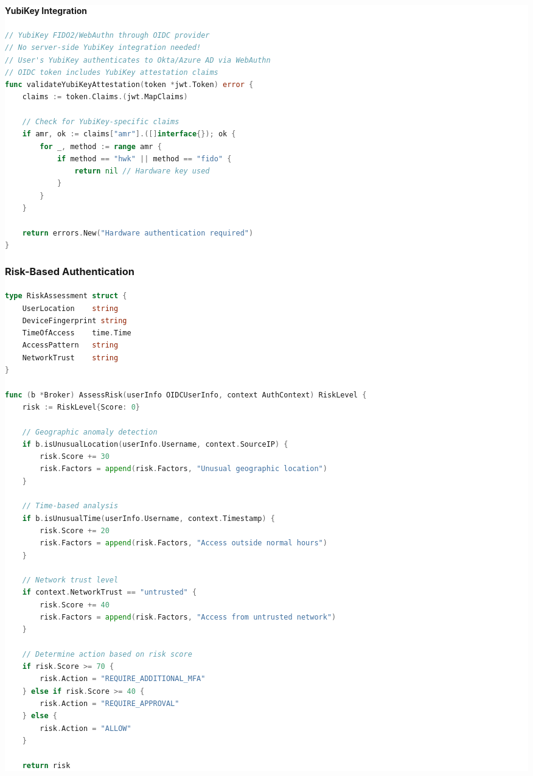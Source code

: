 #### YubiKey Integration
```go
// YubiKey FIDO2/WebAuthn through OIDC provider
// No server-side YubiKey integration needed!
// User's YubiKey authenticates to Okta/Azure AD via WebAuthn
// OIDC token includes YubiKey attestation claims
func validateYubiKeyAttestation(token *jwt.Token) error {
    claims := token.Claims.(jwt.MapClaims)
    
    // Check for YubiKey-specific claims
    if amr, ok := claims["amr"].([]interface{}); ok {
        for _, method := range amr {
            if method == "hwk" || method == "fido" {
                return nil // Hardware key used
            }
        }
    }
    
    return errors.New("Hardware authentication required")
}
```

### Risk-Based Authentication
```go
type RiskAssessment struct {
    UserLocation    string
    DeviceFingerprint string
    TimeOfAccess    time.Time
    AccessPattern   string
    NetworkTrust    string
}

func (b *Broker) AssessRisk(userInfo OIDCUserInfo, context AuthContext) RiskLevel {
    risk := RiskLevel{Score: 0}
    
    // Geographic anomaly detection
    if b.isUnusualLocation(userInfo.Username, context.SourceIP) {
        risk.Score += 30
        risk.Factors = append(risk.Factors, "Unusual geographic location")
    }
    
    // Time-based analysis
    if b.isUnusualTime(userInfo.Username, context.Timestamp) {
        risk.Score += 20
        risk.Factors = append(risk.Factors, "Access outside normal hours")
    }
    
    // Network trust level
    if context.NetworkTrust == "untrusted" {
        risk.Score += 40
        risk.Factors = append(risk.Factors, "Access from untrusted network")
    }
    
    // Determine action based on risk score
    if risk.Score >= 70 {
        risk.Action = "REQUIRE_ADDITIONAL_MFA"
    } else if risk.Score >= 40 {
        risk.Action = "REQUIRE_APPROVAL"
    } else {
        risk.Action = "ALLOW"
    }
    
    return risk
```